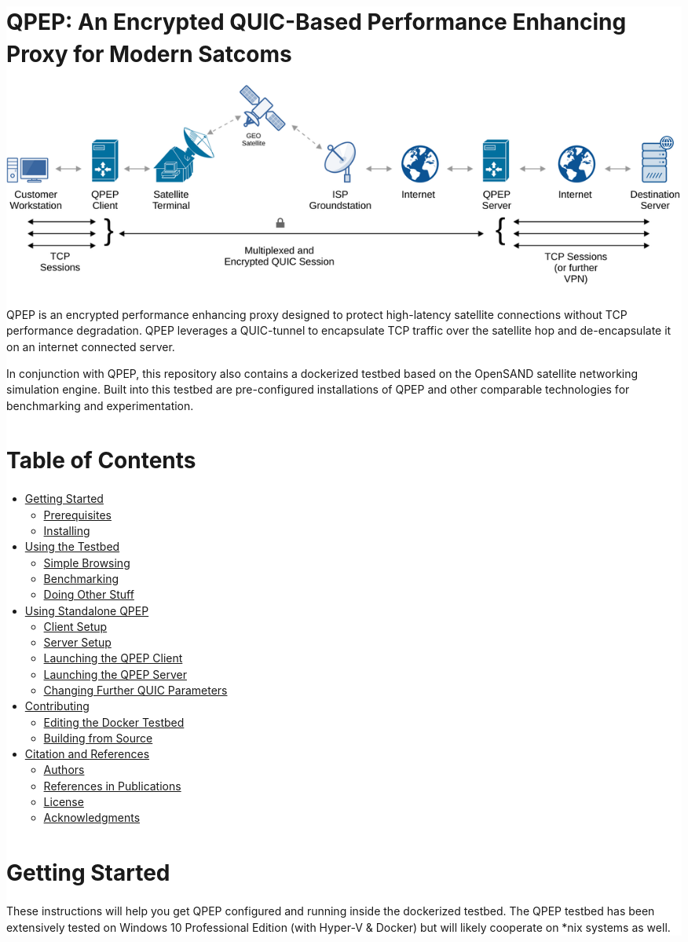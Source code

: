 # QPEP: An Encrypted QUIC-Based Performance Enhancing Proxy for Modern Satcoms
![QPEP Network Diagram](qpep_overview.svg) 

QPEP is an encrypted performance enhancing proxy designed to protect high-latency satellite connections without TCP performance degradation. QPEP leverages a QUIC-tunnel to encapsulate TCP traffic over the satellite hop and de-encapsulate it on an internet connected server.

In conjunction with QPEP, this repository also contains a dockerized testbed based on the OpenSAND satellite networking simulation engine. Built into this testbed are pre-configured installations of QPEP and other comparable technologies for benchmarking and experimentation.

# Table of Contents
- [Getting Started](#getting-started)
  * [Prerequisites](#prerequisites)
  * [Installing](#installing)
- [Using the Testbed](#using-the-testbed)
  * [Simple Browsing](#simple-browsing)
  * [Benchmarking](#benchmarking)
  * [Doing Other Stuff](#doing-other-stuff)
- [Using Standalone QPEP](#using-standalone-qpep)
    + [Client Setup](#client-setup)
    + [Server Setup](#server-setup)
    + [Launching the QPEP Client](#launching-the-qpep-client)
    + [Launching the QPEP Server](#launching-the-qpep-server)
    + [Changing Further QUIC Parameters](#changing-further-quic-parameters)
- [Contributing](#contributing)
    + [Editing the Docker Testbed](#editing-the-docker-testbed)
    + [Building from Source](#building-from-source)
- [Citation and References](#citation-and-references)
  * [Authors](#authors)
  * [References in Publications](#references-in-publications)
  * [License](#license)
  * [Acknowledgments](#acknowledgments)
# Getting Started
These instructions will help you get QPEP configured and running inside the dockerized testbed. The QPEP testbed has been extensively tested on Windows 10 Professional Edition (with Hyper-V & Docker) but will likely cooperate on *nix systems as well. 

